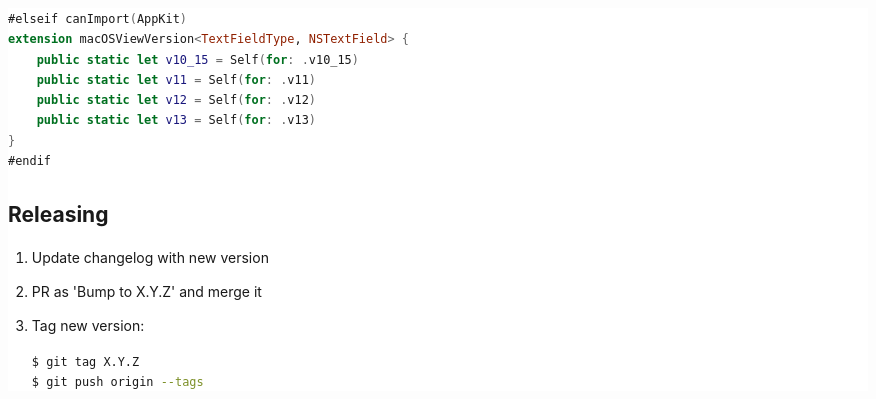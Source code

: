 ```swift
#elseif canImport(AppKit)
extension macOSViewVersion<TextFieldType, NSTextField> {
    public static let v10_15 = Self(for: .v10_15)
    public static let v11 = Self(for: .v11)
    public static let v12 = Self(for: .v12)
    public static let v13 = Self(for: .v13)
}
#endif
```

Releasing
---------

1. Update changelog with new version
2. PR as 'Bump to X.Y.Z' and merge it
3. Tag new version:

    ```sh
    $ git tag X.Y.Z
    $ git push origin --tags
    ```
